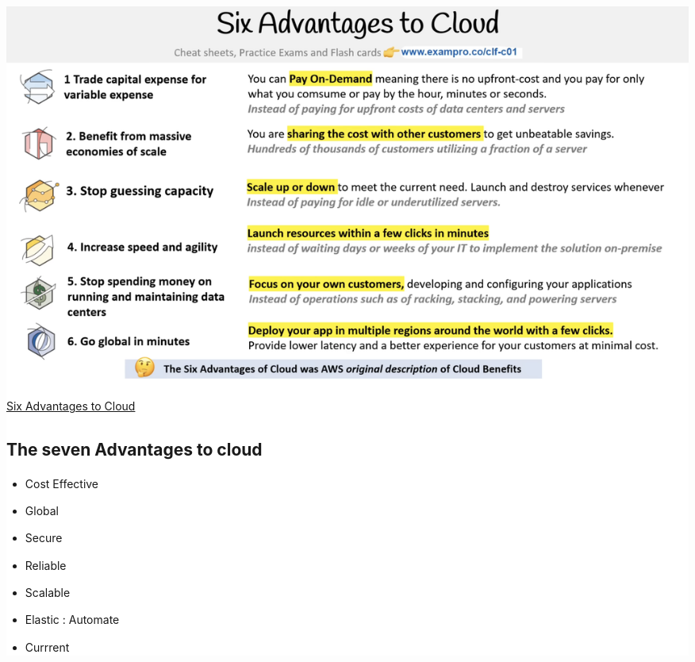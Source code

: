 ![Six Advantages to Cloud ](AWS_screenShots/Six%20Advantages%20to%20Cloud%20.png)

[Six Advantages to Cloud](https://docs.aws.amazon.com/whitepapers/latest/aws-overview/six-advantages-of-cloud-computing.html)



## The seven Advantages to cloud 

* Cost Effective

* Global 
* Secure
* Reliable
* Scalable
* Elastic : Automate
* Currrent
